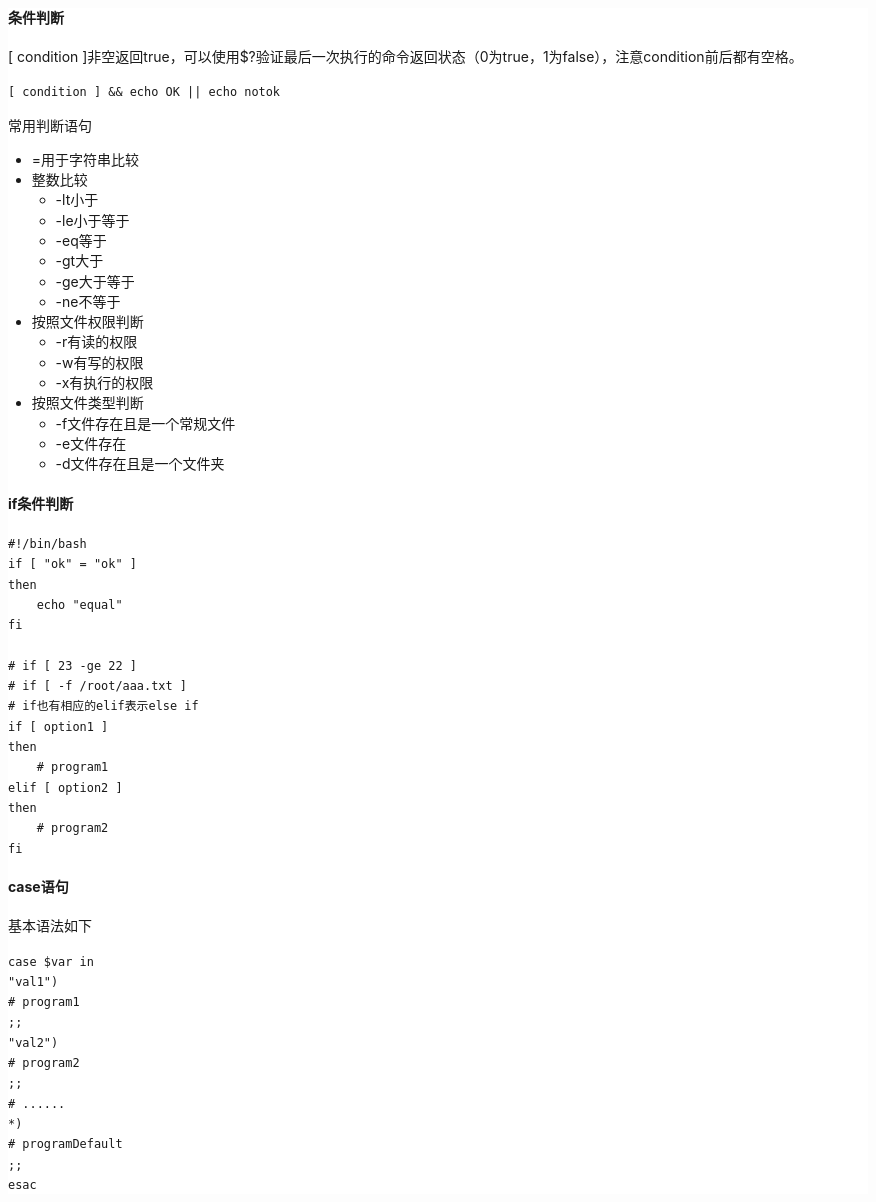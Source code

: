 #### 条件判断

[ condition ]非空返回true，可以使用\$?验证最后一次执行的命令返回状态（0为true，1为false），注意condition前后都有空格。

`[ condition ] && echo OK || echo notok`

常用判断语句

* =用于字符串比较
* 整数比较
  * -lt小于
  * -le小于等于
  * -eq等于
  * -gt大于
  * -ge大于等于
  * -ne不等于
* 按照文件权限判断
  * -r有读的权限
  * -w有写的权限
  * -x有执行的权限
* 按照文件类型判断
  * -f文件存在且是一个常规文件
  * -e文件存在
  * -d文件存在且是一个文件夹

#### if条件判断

```shell
#!/bin/bash
if [ "ok" = "ok" ]
then
	echo "equal"
fi

# if [ 23 -ge 22 ]
# if [ -f /root/aaa.txt ]
# if也有相应的elif表示else if
if [ option1 ]
then
	# program1
elif [ option2 ]
then 
	# program2
fi
```

#### case语句

基本语法如下

```shell
case $var in
"val1")
# program1
;;
"val2")
# program2
;;
# ......
*)
# programDefault
;;
esac
```
